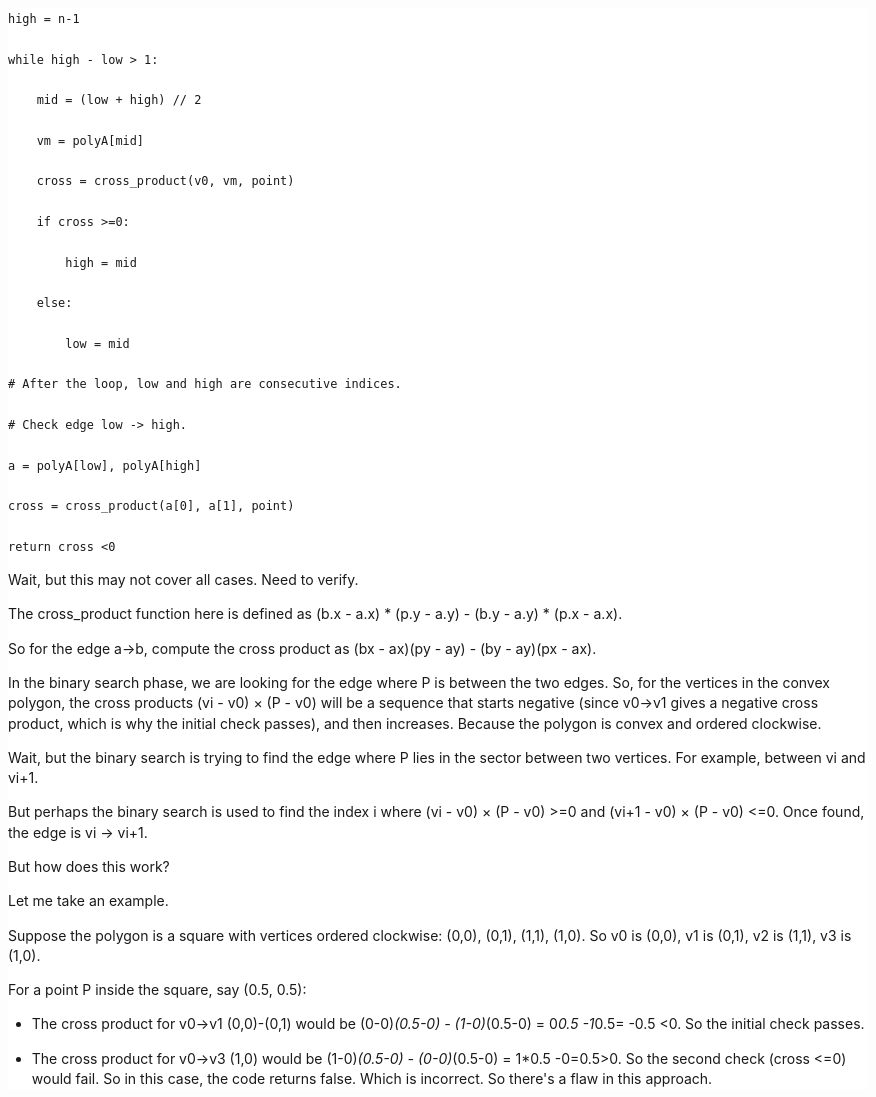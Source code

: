     high = n-1

    while high - low > 1:

        mid = (low + high) // 2

        vm = polyA[mid]

        cross = cross_product(v0, vm, point)

        if cross >=0:

            high = mid

        else:

            low = mid

    # After the loop, low and high are consecutive indices.

    # Check edge low -> high.

    a = polyA[low], polyA[high]

    cross = cross_product(a[0], a[1], point)

    return cross <0

Wait, but this may not cover all cases. Need to verify.

The cross_product function here is defined as (b.x - a.x) * (p.y - a.y) - (b.y - a.y) * (p.x - a.x).

So for the edge a→b, compute the cross product as (bx - ax)(py - ay) - (by - ay)(px - ax).

In the binary search phase, we are looking for the edge where P is between the two edges. So, for the vertices in the convex polygon, the cross products (vi - v0) × (P - v0) will be a sequence that starts negative (since v0→v1 gives a negative cross product, which is why the initial check passes), and then increases. Because the polygon is convex and ordered clockwise.

Wait, but the binary search is trying to find the edge where P lies in the sector between two vertices. For example, between vi and vi+1.

But perhaps the binary search is used to find the index i where (vi - v0) × (P - v0) >=0 and (vi+1 - v0) × (P - v0) <=0. Once found, the edge is vi → vi+1.

But how does this work?

Let me take an example.

Suppose the polygon is a square with vertices ordered clockwise: (0,0), (0,1), (1,1), (1,0). So v0 is (0,0), v1 is (0,1), v2 is (1,1), v3 is (1,0).

For a point P inside the square, say (0.5, 0.5):

- The cross product for v0→v1 (0,0)-(0,1) would be (0-0)*(0.5-0) - (1-0)*(0.5-0) = 0*0.5 -1*0.5= -0.5 <0. So the initial check passes.

- The cross product for v0→v3 (1,0) would be (1-0)*(0.5-0) - (0-0)*(0.5-0) = 1*0.5 -0=0.5>0. So the second check (cross <=0) would fail. So in this case, the code returns false. Which is incorrect. So there's a flaw in this approach.
